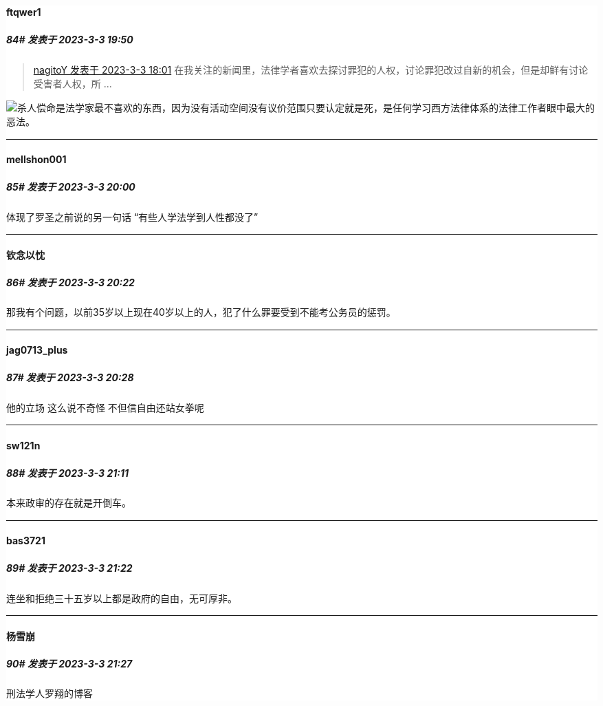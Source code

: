 ####  ftqwer1  
##### 84#       发表于 2023-3-3 19:50

<blockquote><a href="httphttps://bbs.saraba1st.com/2b/forum.php?mod=redirect&amp;goto=findpost&amp;pid=59954314&amp;ptid=2122329" target="_blank">nagitoY 发表于 2023-3-3 18:01</a>
在我关注的新闻里，法律学者喜欢去探讨罪犯的人权，讨论罪犯改过自新的机会，但是却鲜有讨论受害者人权，所 ...</blockquote>
<img src="https://static.saraba1st.com/image/smiley/face2017/035.png" referrerpolicy="no-referrer">杀人偿命是法学家最不喜欢的东西，因为没有活动空间没有议价范围只要认定就是死，是任何学习西方法律体系的法律工作者眼中最大的恶法。


*****

####  mellshon001  
##### 85#       发表于 2023-3-3 20:00

体现了罗圣之前说的另一句话
“有些人学法学到人性都没了”


*****

####  钦念以忱  
##### 86#       发表于 2023-3-3 20:22

那我有个问题，以前35岁以上现在40岁以上的人，犯了什么罪要受到不能考公务员的惩罚。

*****

####  jag0713_plus  
##### 87#       发表于 2023-3-3 20:28

他的立场 这么说不奇怪 不但信自由还站女拳呢


*****

####  sw121n  
##### 88#       发表于 2023-3-3 21:11

本来政审的存在就是开倒车。


*****

####  bas3721  
##### 89#       发表于 2023-3-3 21:22

连坐和拒绝三十五岁以上都是政府的自由，无可厚非。

*****

####  杨雪崩  
##### 90#       发表于 2023-3-3 21:27

刑法学人罗翔的博客
